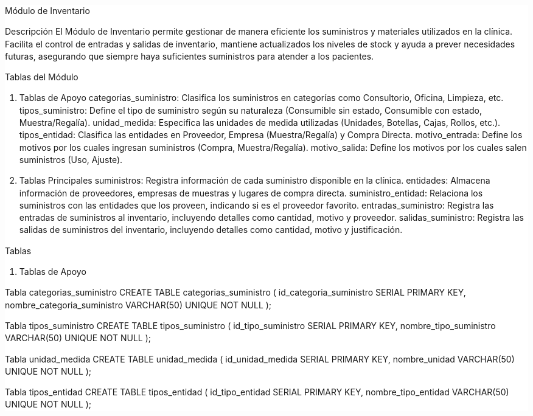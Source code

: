 Módulo de Inventario

Descripción
El Módulo de Inventario permite gestionar de manera eficiente los suministros y materiales utilizados en la clínica. Facilita el control de entradas y salidas de inventario, mantiene actualizados los niveles de stock y ayuda a prever necesidades futuras, asegurando que siempre haya suficientes suministros para atender a los pacientes.

Tablas del Módulo
1. Tablas de Apoyo
categorias_suministro: Clasifica los suministros en categorías como Consultorio, Oficina, Limpieza, etc.
tipos_suministro: Define el tipo de suministro según su naturaleza (Consumible sin estado, Consumible con estado, Muestra/Regalía).
unidad_medida: Especifica las unidades de medida utilizadas (Unidades, Botellas, Cajas, Rollos, etc.).
tipos_entidad: Clasifica las entidades en Proveedor, Empresa (Muestra/Regalía) y Compra Directa.
motivo_entrada: Define los motivos por los cuales ingresan suministros (Compra, Muestra/Regalía).
motivo_salida: Define los motivos por los cuales salen suministros (Uso, Ajuste).

2. Tablas Principales
suministros: Registra información de cada suministro disponible en la clínica.
entidades: Almacena información de proveedores, empresas de muestras y lugares de compra directa.
suministro_entidad: Relaciona los suministros con las entidades que los proveen, indicando si es el proveedor favorito.
entradas_suministro: Registra las entradas de suministros al inventario, incluyendo detalles como cantidad, motivo y proveedor.
salidas_suministro: Registra las salidas de suministros del inventario, incluyendo detalles como cantidad, motivo y justificación.

Tablas
1. Tablas de Apoyo

Tabla categorias_suministro
CREATE TABLE categorias_suministro (
    id_categoria_suministro SERIAL PRIMARY KEY,
    nombre_categoria_suministro VARCHAR(50) UNIQUE NOT NULL
);

Tabla tipos_suministro
CREATE TABLE tipos_suministro (
    id_tipo_suministro SERIAL PRIMARY KEY,
    nombre_tipo_suministro VARCHAR(50) UNIQUE NOT NULL
);

Tabla unidad_medida
CREATE TABLE unidad_medida (
    id_unidad_medida SERIAL PRIMARY KEY,
    nombre_unidad VARCHAR(50) UNIQUE NOT NULL
);

Tabla tipos_entidad
CREATE TABLE tipos_entidad (
    id_tipo_entidad SERIAL PRIMARY KEY,
    nombre_tipo_entidad VARCHAR(50) UNIQUE NOT NULL
);
